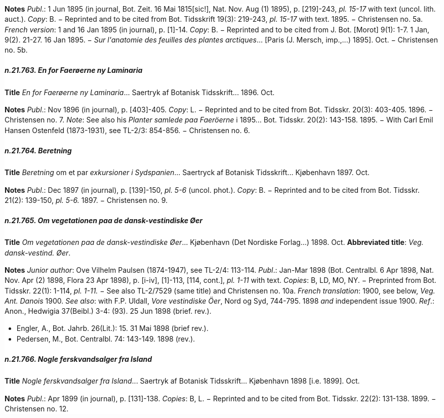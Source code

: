 **Notes**
*Publ*.: 1 Jun 1895 (in journal, Bot. Zeit. 16 Mai 1815\[sic!\], Nat. Nov. Aug (1) 1895), p. \[219\]-243, *pl. 15-17* with text (uncol. lith. auct.). *Copy*: B. − Reprinted and to be cited from Bot. Tidsskrift 19(3): 219-243, *pl. 15-17* with text. 1895. − Christensen no. 5a.
*French version*: 1 and 16 Jan 1895 (in journal), p. \[1\]-14. *Copy*: B. − Reprinted and to be cited from J. Bot. \[Morot\] 9(1): 1-7. 1 Jan, 9(2). 21-27. 16 Jan 1895. − *Sur l'anatomie des feuilles des plantes arctiques*... \[Paris (J. Mersch, imp.,...) 1895\]. Oct. − Christensen no. 5b.

##### n.21.763. En for Faerøerne ny Laminaria

**Title**
*En for Faerøerne ny Laminaria*... Saertryk af Botanisk Tidsskrift... 1896. Oct.

**Notes**
*Publ*.: Nov 1896 (in journal), p. \[403\]-405. *Copy*: L. − Reprinted and to be cited from Bot. Tidsskr. 20(3): 403-405. 1896. − Christensen no. 7.
*Note*: See also his *Planter samlede paa Faeröerne* i 1895... Bot. Tidsskr. 20(2): 143-158. 1895. − With Carl Emil Hansen Ostenfeld (1873-1931), see TL-2/3: 854-856. − Christensen no. 6.

##### n.21.764. Beretning

**Title**
*Beretning* om et par *exkursioner i Sydspanien*... Saertryck af Botanisk Tidsskrift... Kjøbenhavn 1897. Oct.

**Notes**
*Publ*.: Dec 1897 (in journal), p. \[139\]-150, *pl. 5-6* (uncol. phot.). *Copy*: B. − Reprinted and to be cited from Bot. Tidsskr. 21(2): 139-150, *pl. 5-6.* 1897. − Christensen no. 9.

##### n.21.765. Om vegetationen paa de dansk-vestindiske Øer

**Title**
*Om vegetationen paa de dansk-vestindiske Øer*... Kjøbenhavn (Det Nordiske Forlag...) 1898. Oct.
**Abbreviated title**: *Veg. dansk-vestind. Øer*.

**Notes**
*Junior author*: Ove Vilhelm Paulsen (1874-1947), see TL-2/4: 113-114.
*Publ*.: Jan-Mar 1898 (Bot. Centralbl. 6 Apr 1898, Nat. Nov. Apr (2) 1898, Flora 23 Apr 1898), p. \[i-iv\], \[1\]-113, \[114, cont.\], *pl. 1-11* with text. *Copies*: B, LD, MO, NY. − Preprinted from Bot. Tidsskr. 22(1): 1-114, *pl. 1-11.* − See also TL-2/7529 (same title) and Christensen no. 10a.
*French translation*: 1900, see below, *Veg. Ant. Danois* 1900.
*See also*: with F.P. Uldall, *Vore vestindiske Öer*, Nord og Syd, 744-795. 1898 *and* independent issue 1900.
*Ref*.: Anon., Hedwigia 37(Beibl.) 3-4: (93). 25 Jun 1898 (brief. rev.).
- Engler, A., Bot. Jahrb. 26(Lit.): 15. 31 Mai 1898 (brief rev.).
- Pedersen, M., Bot. Centralbl. 74: 143-149. 1898 (rev.).

##### n.21.766. Nogle ferskvandsalger fra Island

**Title**
*Nogle ferskvandsalger fra Island*... Saertryk af Botanisk Tidsskrift... Kjøbenhavn 1898 \[i.e. 1899\]. Oct.

**Notes**
*Publ*.: Apr 1899 (in journal), p. \[131\]-138. *Copies*: B, L. − Reprinted and to be cited from Bot. Tidsskr. 22(2): 131-138. 1899. − Christensen no. 12.
